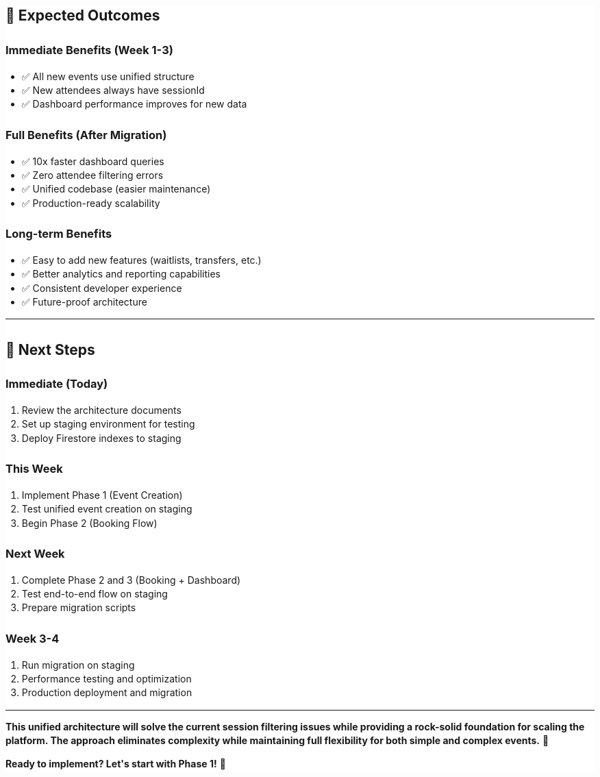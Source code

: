 
## 🎉 **Expected Outcomes**

### **Immediate Benefits (Week 1-3)**
- ✅ All new events use unified structure
- ✅ New attendees always have sessionId
- ✅ Dashboard performance improves for new data

### **Full Benefits (After Migration)**
- ✅ 10x faster dashboard queries
- ✅ Zero attendee filtering errors
- ✅ Unified codebase (easier maintenance)
- ✅ Production-ready scalability

### **Long-term Benefits**
- ✅ Easy to add new features (waitlists, transfers, etc.)
- ✅ Better analytics and reporting capabilities
- ✅ Consistent developer experience
- ✅ Future-proof architecture

---

## 🚀 **Next Steps**

### **Immediate (Today)**
1. Review the architecture documents
2. Set up staging environment for testing
3. Deploy Firestore indexes to staging

### **This Week**
1. Implement Phase 1 (Event Creation)
2. Test unified event creation on staging
3. Begin Phase 2 (Booking Flow)

### **Next Week** 
1. Complete Phase 2 and 3 (Booking + Dashboard)
2. Test end-to-end flow on staging
3. Prepare migration scripts

### **Week 3-4**
1. Run migration on staging
2. Performance testing and optimization
3. Production deployment and migration

---

**This unified architecture will solve the current session filtering issues while providing a rock-solid foundation for scaling the platform. The approach eliminates complexity while maintaining full flexibility for both simple and complex events.** 🎯

**Ready to implement? Let's start with Phase 1!** 🚀 